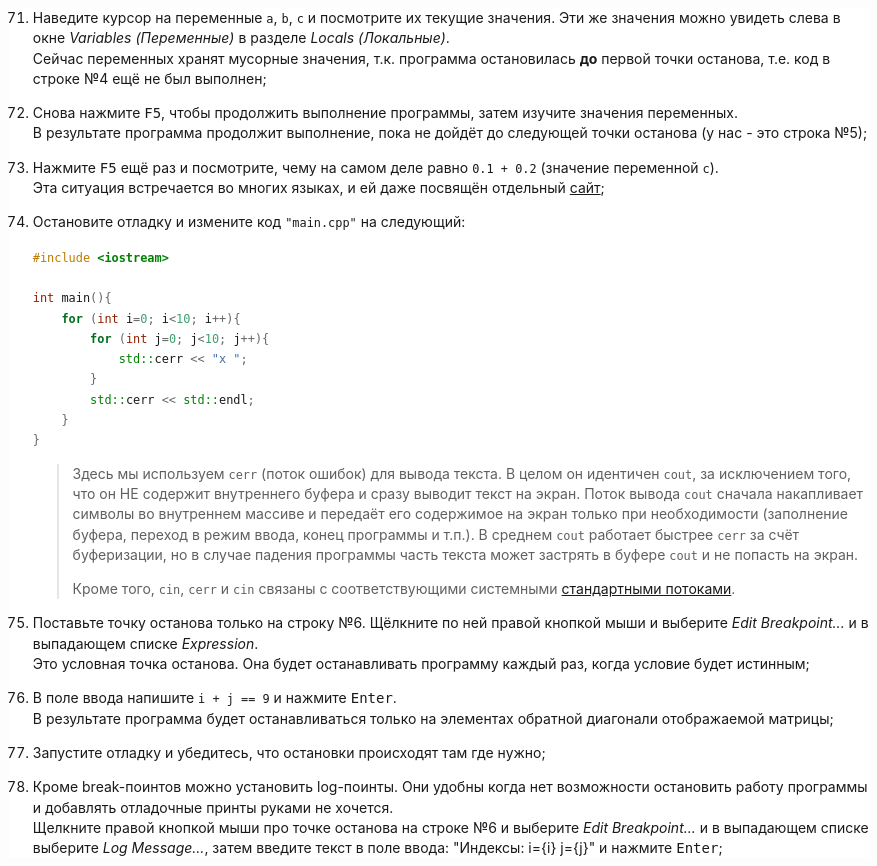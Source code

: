 71. Наведите курсор на переменные `a`, `b`, `c` и посмотрите их текущие значения. Эти же значения можно увидеть слева в окне *Variables (Переменные)* в разделе *Locals (Локальные)*.  
    Сейчас переменных хранят мусорные значения, т.к. программа остановилась **до** первой точки останова, т.е. код в строке №4 ещё не был выполнен;

72. Снова нажмите <kbd>F5</kbd>, чтобы продолжить выполнение программы, затем изучите значения переменных.  
    В результате программа продолжит выполнение, пока не дойдёт до следующей точки останова (у нас - это строка №5);

73. Нажмите <kbd>F5</kbd> ещё раз и посмотрите, чему на самом деле равно `0.1 + 0.2` (значение переменной `c`).  
    Эта ситуация встречается во многих языках, и ей даже посвящён отдельный [сайт](https://0.30000000000000004.com/);

74. Остановите отладку и измените код `"main.cpp"` на следующий:

    ```cpp
    #include <iostream>
    
    int main(){
        for (int i=0; i<10; i++){
            for (int j=0; j<10; j++){
                std::cerr << "x ";
            }
            std::cerr << std::endl;
        }
    }
    ```

    > Здесь мы используем `cerr` (поток ошибок) для вывода текста. В целом он идентичен `cout`, за исключением того, что он НЕ содержит внутреннего буфера и сразу выводит текст на экран. Поток вывода `cout` сначала накапливает символы во внутреннем массиве и передаёт его содержимое на экран только при необходимости (заполнение буфера, переход в режим ввода, конец программы и т.п.). В среднем `cout` работает быстрее `cerr` за счёт буферизации, но в случае падения программы часть текста может застрять в буфере `cout` и не попасть на экран.
    >
    > Кроме того, `cin`, `cerr` и `cin` связаны с соответствующими системными [стандартными потоками](https://ru.wikipedia.org/wiki/Стандартные_потоки).

75. Поставьте точку останова только на строку №6. Щёлкните по ней правой кнопкой мыши и выберите *Edit Breakpoint...* и в выпадающем списке *Expression*.  
    Это условная точка останова. Она будет останавливать программу каждый раз, когда условие будет истинным;

76. В поле ввода напишите `i + j == 9` и нажмите <kbd>Enter</kbd>.  
    В результате программа будет останавливаться только на элементах обратной диагонали отображаемой матрицы;

77. Запустите отладку и убедитесь, что остановки происходят там где нужно;

78. Кроме break-поинтов можно установить log-поинты. Они удобны когда нет возможности остановить работу программы и добавлять отладочные принты руками не хочется.  
    Щелкните правой кнопкой мыши про точке останова на строке №6 и выберите *Edit Breakpoint...* и в выпадающем списке выберите *Log Message...*, затем введите текст в поле ввода: "Индексы: i={i} j={j}" и нажмите <kbd>Enter</kbd>;
